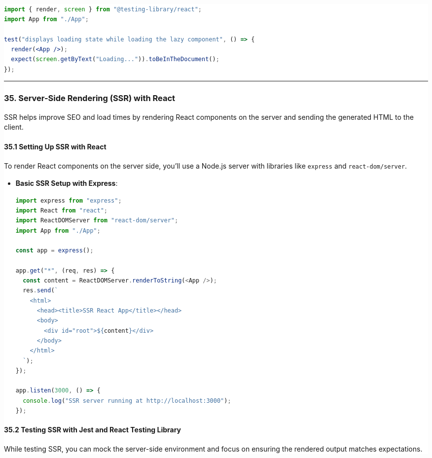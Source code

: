   ```jsx
  import { render, screen } from "@testing-library/react";
  import App from "./App";

  test("displays loading state while loading the lazy component", () => {
    render(<App />);
    expect(screen.getByText("Loading...")).toBeInTheDocument();
  });
  ```

---

### 35. **Server-Side Rendering (SSR) with React**

SSR helps improve SEO and load times by rendering React components on the server and sending the generated HTML to the client.

#### 35.1 **Setting Up SSR with React**

To render React components on the server side, you’ll use a Node.js server with libraries like `express` and `react-dom/server`.

- **Basic SSR Setup with Express**:

  ```js
  import express from "express";
  import React from "react";
  import ReactDOMServer from "react-dom/server";
  import App from "./App";

  const app = express();

  app.get("*", (req, res) => {
    const content = ReactDOMServer.renderToString(<App />);
    res.send(`
      <html>
        <head><title>SSR React App</title></head>
        <body>
          <div id="root">${content}</div>
        </body>
      </html>
    `);
  });

  app.listen(3000, () => {
    console.log("SSR server running at http://localhost:3000");
  });
  ```

#### 35.2 **Testing SSR with Jest and React Testing Library**

While testing SSR, you can mock the server-side environment and focus on ensuring the rendered output matches expectations.
